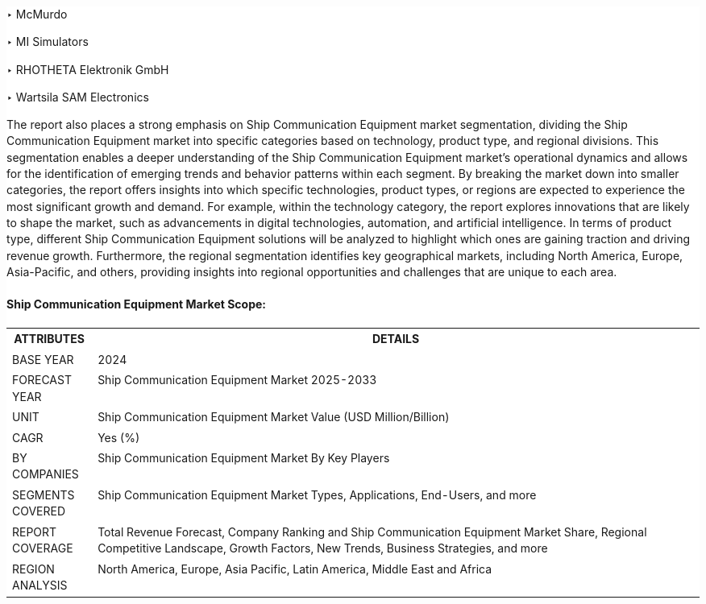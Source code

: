 ‣ McMurdo

‣ MI Simulators

‣ RHOTHETA Elektronik GmbH

‣ Wartsila SAM Electronics

The report also places a strong emphasis on Ship Communication Equipment market segmentation, dividing the Ship Communication Equipment market into specific categories based on technology, product type, and regional divisions. This segmentation enables a deeper understanding of the Ship Communication Equipment market’s operational dynamics and allows for the identification of emerging trends and behavior patterns within each segment. By breaking the market down into smaller categories, the report offers insights into which specific technologies, product types, or regions are expected to experience the most significant growth and demand. For example, within the technology category, the report explores innovations that are likely to shape the market, such as advancements in digital technologies, automation, and artificial intelligence. In terms of product type, different Ship Communication Equipment solutions will be analyzed to highlight which ones are gaining traction and driving revenue growth. Furthermore, the regional segmentation identifies key geographical markets, including North America, Europe, Asia-Pacific, and others, providing insights into regional opportunities and challenges that are unique to each area.

<h4>Ship Communication Equipment Market Scope:</h4>
<table>
<tr>
<th>ATTRIBUTES</th>
<th>DETAILS</th>
</tr>
<tr>
<td>BASE YEAR</td>
<td>2024</td>
</tr>
<tr>
<td>FORECAST YEAR</td>
<td>Ship Communication Equipment Market 2025-2033</td>
</tr>
<tr>
<td>UNIT</td>
<td>Ship Communication Equipment Market Value (USD Million/Billion)</td>
<tr>
<td>CAGR</td>
<td>Yes (%)</td>
</tr>
</tr>
<tr>
<td>BY COMPANIES</td>
<td>Ship Communication Equipment Market By Key Players</td>
</tr>
<tr>
<td>SEGMENTS COVERED</td>
<td>Ship Communication Equipment Market Types, Applications, End-Users, and more</td>
</tr>
<tr>
<td>REPORT COVERAGE</td>
<td>Total Revenue Forecast, Company Ranking and Ship Communication Equipment Market Share, Regional Competitive Landscape, Growth Factors, New Trends, Business Strategies, and more</td>
</tr>
<tr>
<td>REGION ANALYSIS</td>
<td>North America, Europe, Asia Pacific, Latin America, Middle East and Africa</td>
</tr>
</table>

